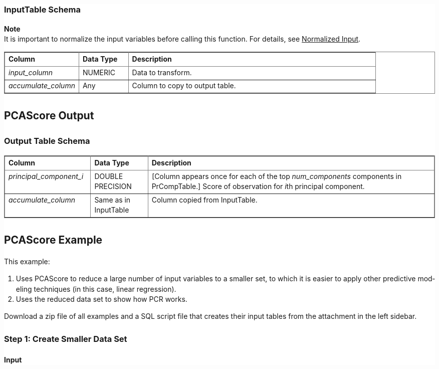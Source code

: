<h3 class="title sectiontitle">InputTable Schema</h3><div class="note note" id="xpa1507736829966__note_N10068_N10024_N10001"><span><b>Note</b></span><div class="notebody">It is important to normalize the input variables before calling this function. For details, see <a href="qnw1570800778984.md">Normalized Input</a>.</div></div><div class="tablenoborder"><table cellpadding="4" cellspacing="0" summary="" id="xpa1507736829966__table_N1001A_N1000E_N1000C_N10001" class="table" frame="border" border="1" rules="all"><div class="caption"></div><colgroup span="1"><col style="width:20%" span="1"></col><col style="width:13.333333333333334%" span="1"></col><col style="width:66.66666666666666%" span="1"></col></colgroup><thead class="thead" style="text-align:left;"><tr class="row"><th class="entry nocellnorowborder" style="vertical-align:top;" id="d91096e220" rowspan="1" colspan="1">Column</th><th class="entry nocellnorowborder" style="vertical-align:top;" id="d91096e222" rowspan="1" colspan="1">Data Type</th><th class="entry cell-norowborder" style="vertical-align:top;" id="d91096e224" rowspan="1" colspan="1">Description</th></tr></thead><tbody class="tbody"><tr class="row"><td class="entry nocellnorowborder" style="vertical-align:top;" headers="d91096e220" rowspan="1" colspan="1"><var class="keyword varname">input_column</var></td><td class="entry nocellnorowborder" style="vertical-align:top;" headers="d91096e222" rowspan="1" colspan="1">NUMERIC</td><td class="entry cell-norowborder" style="vertical-align:top;" headers="d91096e224" rowspan="1" colspan="1">Data to transform.</td></tr><tr class="row"><td class="entry row-nocellborder" style="vertical-align:top;" headers="d91096e220" rowspan="1" colspan="1"><var class="keyword varname">accumulate_column</var></td><td class="entry row-nocellborder" style="vertical-align:top;" headers="d91096e222" rowspan="1" colspan="1">Any</td><td class="entry cellrowborder" style="vertical-align:top;" headers="d91096e224" rowspan="1" colspan="1"><span>Column to copy to output table.</span></td></tr></tbody></table></div></div></div></div><div class="topic reference nested1" aria-labelledby="ariaid-title5" topicindex="5" topicid="bum1507736834631" xml:lang="en-us" lang="en-us" id="bum1507736834631">
<h2 class="title topictitle2" id="ariaid-title5">PCAScore Output</h2><div class="body refbody"><div class="section" id="bum1507736834631__section_fgy_ymw_xcb">
<h3 class="title sectiontitle">Output Table Schema</h3><div class="tablenoborder"><table cellpadding="4" cellspacing="0" summary="" id="bum1507736834631__table_N1000E_N1000C_N10001" class="table" frame="border" border="1" rules="all"><div class="caption"></div><colgroup span="1"><col style="width:20%" span="1"></col><col style="width:13.333333333333334%" span="1"></col><col style="width:66.66666666666666%" span="1"></col></colgroup><thead class="thead" style="text-align:left;"><tr class="row"><th class="entry nocellnorowborder" style="vertical-align:top;" id="d91096e263" rowspan="1" colspan="1">Column</th><th class="entry nocellnorowborder" style="vertical-align:top;" id="d91096e265" rowspan="1" colspan="1">Data Type</th><th class="entry cell-norowborder" style="vertical-align:top;" id="d91096e267" rowspan="1" colspan="1">Description</th></tr></thead><tbody class="tbody"><tr class="row"><td class="entry nocellnorowborder" style="vertical-align:top;" headers="d91096e263" rowspan="1" colspan="1"><var class="keyword varname">principal_component_i</var></td><td class="entry nocellnorowborder" style="vertical-align:top;" headers="d91096e265" rowspan="1" colspan="1">DOUBLE PRECISION</td><td class="entry cell-norowborder" style="vertical-align:top;" headers="d91096e267" rowspan="1" colspan="1">[Column appears once for each of the top <var class="keyword varname">num_components</var> components in PrCompTable.] Score of observation for <var class="keyword varname">i</var>th principal component.</td></tr><tr class="row"><td class="entry row-nocellborder" style="vertical-align:top;" headers="d91096e263" rowspan="1" colspan="1"><var class="keyword varname">accumulate_column</var></td><td class="entry row-nocellborder" style="vertical-align:top;" headers="d91096e265" rowspan="1" colspan="1">Same as in InputTable</td><td class="entry cellrowborder" style="vertical-align:top;" headers="d91096e267" rowspan="1" colspan="1">Column copied from InputTable.</td></tr></tbody></table></div></div></div></div><div class="topic reference nested1" aria-labelledby="ariaid-title6" topicindex="6" topicid="pzp1507736975674" xml:lang="en-us" lang="en-us" id="pzp1507736975674">
<h2 class="title topictitle2" id="ariaid-title6">PCAScore Example</h2><div class="body refbody"><div class="section" id="pzp1507736975674__section_N1000E_N1000C_N10001"><div class="p">This example:
<ol class="ol" id="pzp1507736975674__ul_xdl_h2x_1cb">
<li class="li">Uses PCAScore to reduce a large number of input variables to a smaller set, to which it is easier to apply other predictive modeling techniques (in this case, linear regression).</li>
<li class="li">Uses the reduced data set to show how PCR works.</li></ol></div>
<p class="p">Download a zip file of all examples and a SQL script file that creates their input tables from the attachment in the left sidebar.</p></div></div><div class="topic reference nested2" aria-labelledby="ariaid-title7" topicindex="7" topicid="mxr1512058340541" xml:lang="en-us" lang="en-us" id="mxr1512058340541">
<h3 class="title topictitle3" id="ariaid-title7">Step 1: Create Smaller Data Set</h3><div class="body refbody"><div class="section" id="mxr1512058340541__section_mq5_vjg_n2b">
<h4 class="title sectiontitle">Input</h4>